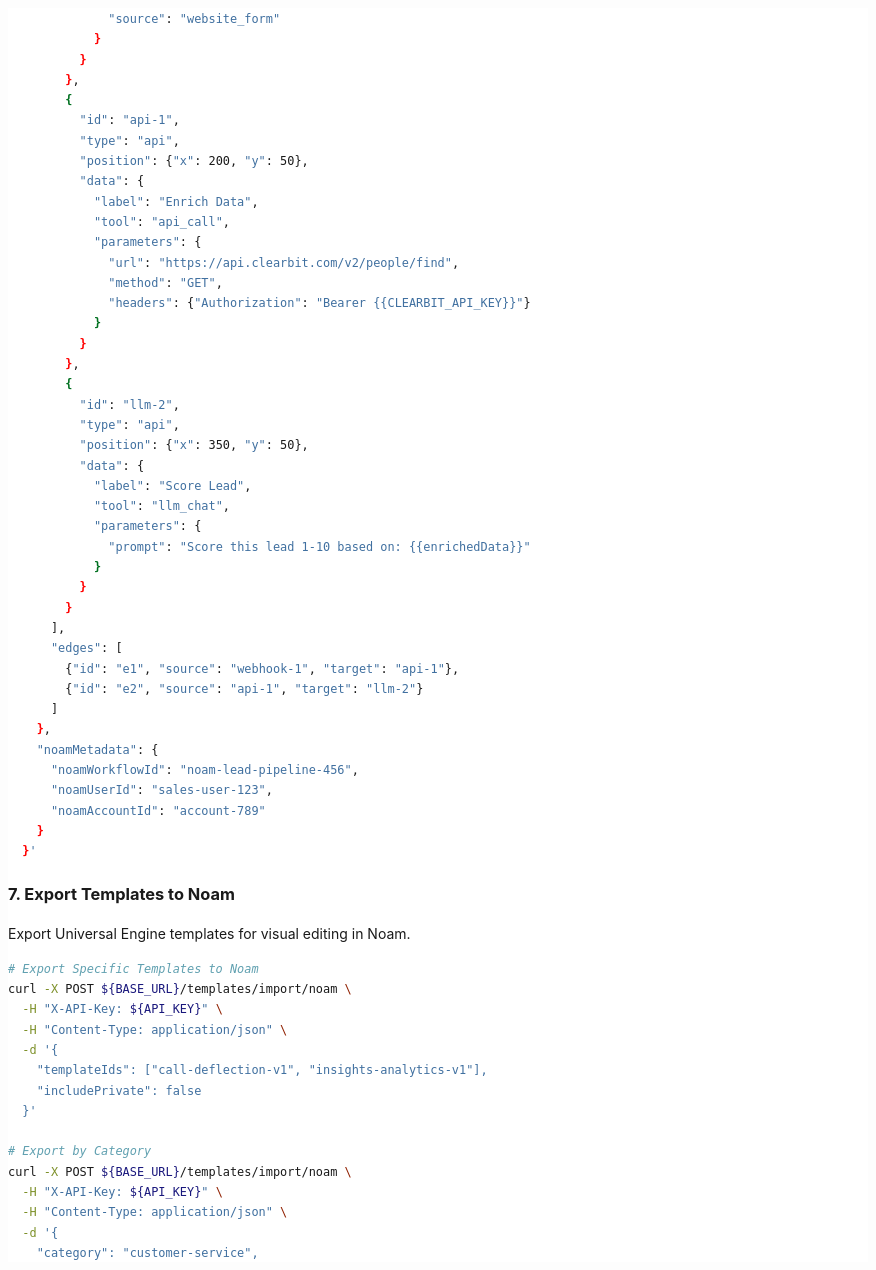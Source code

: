 ```bash
              "source": "website_form"
            }
          }
        },
        {
          "id": "api-1",
          "type": "api",
          "position": {"x": 200, "y": 50},
          "data": {
            "label": "Enrich Data",
            "tool": "api_call",
            "parameters": {
              "url": "https://api.clearbit.com/v2/people/find",
              "method": "GET",
              "headers": {"Authorization": "Bearer {{CLEARBIT_API_KEY}}"}
            }
          }
        },
        {
          "id": "llm-2",
          "type": "api",
          "position": {"x": 350, "y": 50},
          "data": {
            "label": "Score Lead",
            "tool": "llm_chat",
            "parameters": {
              "prompt": "Score this lead 1-10 based on: {{enrichedData}}"
            }
          }
        }
      ],
      "edges": [
        {"id": "e1", "source": "webhook-1", "target": "api-1"},
        {"id": "e2", "source": "api-1", "target": "llm-2"}
      ]
    },
    "noamMetadata": {
      "noamWorkflowId": "noam-lead-pipeline-456",
      "noamUserId": "sales-user-123",
      "noamAccountId": "account-789"
    }
  }'
```

### **7. Export Templates to Noam**
Export Universal Engine templates for visual editing in Noam.

```bash
# Export Specific Templates to Noam
curl -X POST ${BASE_URL}/templates/import/noam \
  -H "X-API-Key: ${API_KEY}" \
  -H "Content-Type: application/json" \
  -d '{
    "templateIds": ["call-deflection-v1", "insights-analytics-v1"],
    "includePrivate": false
  }'

# Export by Category
curl -X POST ${BASE_URL}/templates/import/noam \
  -H "X-API-Key: ${API_KEY}" \
  -H "Content-Type: application/json" \
  -d '{
    "category": "customer-service",
```
